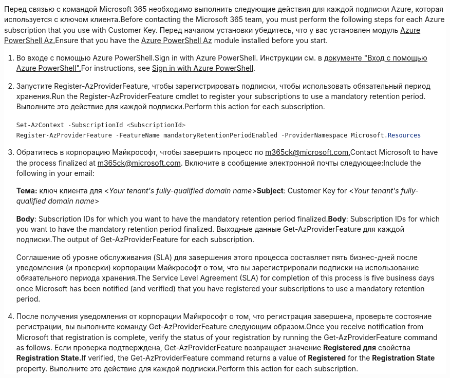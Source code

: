 <span data-ttu-id="2bc8c-161">Перед связью с командой Microsoft 365 необходимо выполнить следующие действия для каждой подписки Azure, которая используется с ключом клиента.</span><span class="sxs-lookup"><span data-stu-id="2bc8c-161">Before contacting the Microsoft 365 team, you must perform the following steps for each Azure subscription that you use with Customer Key.</span></span> <span data-ttu-id="2bc8c-162">Перед началом установки убедитесь, что у вас установлен модуль [Azure PowerShell Az.](https://docs.microsoft.com/powershell/azure/new-azureps-module-az)</span><span class="sxs-lookup"><span data-stu-id="2bc8c-162">Ensure that you have the [Azure PowerShell Az](https://docs.microsoft.com/powershell/azure/new-azureps-module-az) module installed before you start.</span></span>

1. <span data-ttu-id="2bc8c-163">Во входе с помощью Azure PowerShell.</span><span class="sxs-lookup"><span data-stu-id="2bc8c-163">Sign in with Azure PowerShell.</span></span> <span data-ttu-id="2bc8c-164">Инструкции см. в [документе "Вход с помощью Azure PowerShell".](https://docs.microsoft.com/powershell/azure/authenticate-azureps)</span><span class="sxs-lookup"><span data-stu-id="2bc8c-164">For instructions, see [Sign in with Azure PowerShell](https://docs.microsoft.com/powershell/azure/authenticate-azureps).</span></span>

2. <span data-ttu-id="2bc8c-165">Запустите Register-AzProviderFeature, чтобы зарегистрировать подписки, чтобы использовать обязательный период хранения.</span><span class="sxs-lookup"><span data-stu-id="2bc8c-165">Run the Register-AzProviderFeature cmdlet to register your subscriptions to use a mandatory retention period.</span></span> <span data-ttu-id="2bc8c-166">Выполните это действие для каждой подписки.</span><span class="sxs-lookup"><span data-stu-id="2bc8c-166">Perform this action for each subscription.</span></span>

   ```powershell
   Set-AzContext -SubscriptionId <SubscriptionId>
   Register-AzProviderFeature -FeatureName mandatoryRetentionPeriodEnabled -ProviderNamespace Microsoft.Resources
   ```

3. <span data-ttu-id="2bc8c-167">Обратитесь в корпорацию Майкрософт, чтобы завершить процесс по [m365ck@microsoft.com.](mailto:m365ck@microsoft.com)</span><span class="sxs-lookup"><span data-stu-id="2bc8c-167">Contact Microsoft to have the process finalized at [m365ck@microsoft.com](mailto:m365ck@microsoft.com).</span></span> <span data-ttu-id="2bc8c-168">Включите в сообщение электронной почты следующее:</span><span class="sxs-lookup"><span data-stu-id="2bc8c-168">Include the following in your email:</span></span>

   <span data-ttu-id="2bc8c-169">**Тема:** ключ клиента для \<*Your tenant's fully-qualified domain name*\></span><span class="sxs-lookup"><span data-stu-id="2bc8c-169">**Subject**: Customer Key for \<*Your tenant's fully-qualified domain name*\></span></span>

   <span data-ttu-id="2bc8c-170">**Body**: Subscription IDs for which you want to have the mandatory retention period finalized.</span><span class="sxs-lookup"><span data-stu-id="2bc8c-170">**Body**: Subscription IDs for which you want to have the mandatory retention period finalized.</span></span>
   <span data-ttu-id="2bc8c-171">Выходные данные Get-AzProviderFeature для каждой подписки.</span><span class="sxs-lookup"><span data-stu-id="2bc8c-171">The output of Get-AzProviderFeature for each subscription.</span></span>

   <span data-ttu-id="2bc8c-172">Соглашение об уровне обслуживания (SLA) для завершения этого процесса составляет пять бизнес-дней после уведомления (и проверки) корпорации Майкрософт о том, что вы зарегистрировали подписки на использование обязательного периода хранения.</span><span class="sxs-lookup"><span data-stu-id="2bc8c-172">The Service Level Agreement (SLA) for completion of this process is five business days once Microsoft has been notified (and verified) that you have registered your subscriptions to use a mandatory retention period.</span></span>

4. <span data-ttu-id="2bc8c-173">После получения уведомления от корпорации Майкрософт о том, что регистрация завершена, проверьте состояние регистрации, вы выполните команду Get-AzProviderFeature следующим образом.</span><span class="sxs-lookup"><span data-stu-id="2bc8c-173">Once you receive notification from Microsoft that registration is complete, verify the status of your registration by running the Get-AzProviderFeature command as follows.</span></span> <span data-ttu-id="2bc8c-174">Если проверка подтверждена, Get-AzProviderFeature возвращает значение **Registered для** свойства **Registration State.**</span><span class="sxs-lookup"><span data-stu-id="2bc8c-174">If verified, the Get-AzProviderFeature command returns a value of **Registered** for the **Registration State** property.</span></span> <span data-ttu-id="2bc8c-175">Выполните это действие для каждой подписки.</span><span class="sxs-lookup"><span data-stu-id="2bc8c-175">Perform this action for each subscription.</span></span>
